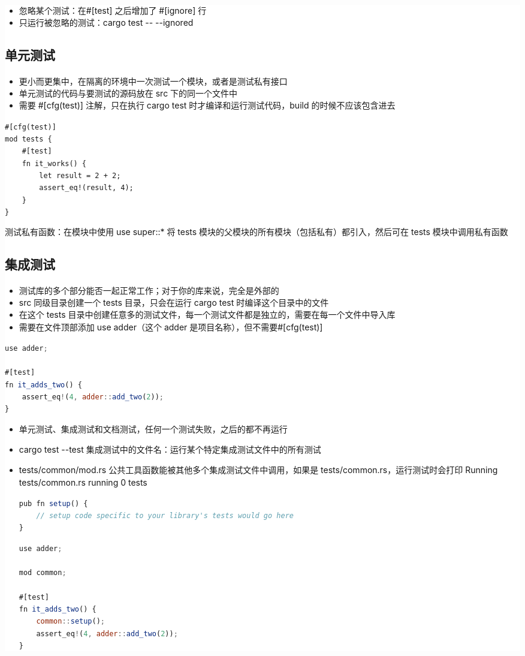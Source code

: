 - 忽略某个测试：在#[test] 之后增加了 #[ignore] 行
- 只运行被忽略的测试：cargo test -- --ignored

## 单元测试

- 更小而更集中，在隔离的环境中一次测试一个模块，或者是测试私有接口
- 单元测试的代码与要测试的源码放在 src 下的同一个文件中
- 需要 #[cfg(test)] 注解，只在执行 cargo test 时才编译和运行测试代码，build 的时候不应该包含进去

```
#[cfg(test)]
mod tests {
    #[test]
    fn it_works() {
        let result = 2 + 2;
        assert_eq!(result, 4);
    }
}
```

测试私有函数：在模块中使用 use super::* 将 tests 模块的父模块的所有模块（包括私有）都引入，然后可在 tests 模块中调用私有函数

## 集成测试

- 测试库的多个部分能否一起正常工作；对于你的库来说，完全是外部的
- src 同级目录创建一个 tests 目录，只会在运行 cargo test 时编译这个目录中的文件
- 在这个 tests 目录中创建任意多的测试文件，每一个测试文件都是独立的，需要在每一个文件中导入库
- 需要在文件顶部添加 use adder（这个 adder 是项目名称），但不需要#[cfg(test)]

```js
use adder;

#[test]
fn it_adds_two() {
    assert_eq!(4, adder::add_two(2));
}
```

- 单元测试、集成测试和文档测试，任何一个测试失败，之后的都不再运行

- cargo test --test 集成测试中的文件名：运行某个特定集成测试文件中的所有测试

- tests/common/mod.rs 公共工具函数能被其他多个集成测试文件中调用，如果是 tests/common.rs，运行测试时会打印 Running tests/common.rs running 0 tests
  ```js
  pub fn setup() {
      // setup code specific to your library's tests would go here
  }
  ```

  ```js
  use adder;
  
  mod common;
  
  #[test]
  fn it_adds_two() {
      common::setup();
      assert_eq!(4, adder::add_two(2));
  }
  ```

